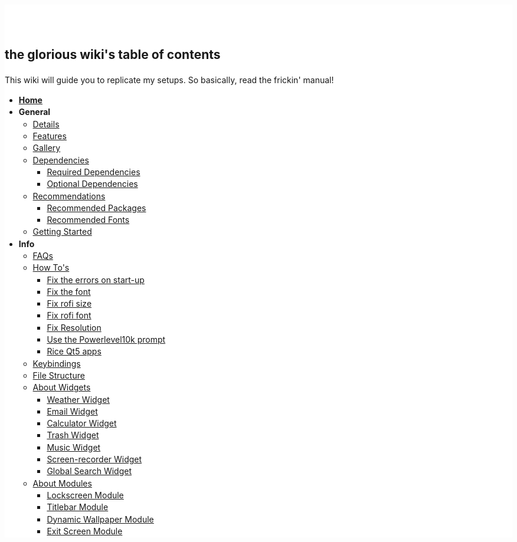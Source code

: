 <br>
<br>

## the glorious wiki's table of contents

This wiki will guide you to replicate my setups. So basically, read the frickin' manual! 

*  [**Home**](https://github.com/manilarome/the-glorious-dotfiles/wiki)
*  **General**
    - [Details](https://github.com/manilarome/the-glorious-dotfiles/wiki/Details)
	- [Features](https://github.com/manilarome/the-glorious-dotfiles/wiki/Features)
	- [Gallery](https://github.com/manilarome/the-glorious-dotfiles/wiki/Gallery)
	- [Dependencies](https://github.com/manilarome/the-glorious-dotfiles/wiki/Dependencies)
	   + [Required Dependencies](https://github.com/manilarome/the-glorious-dotfiles/wiki/Dependencies#required-dependencies)
	   + [Optional Dependencies](https://github.com/manilarome/the-glorious-dotfiles/wiki/Dependencies#optional-dependencies)
	- [Recommendations](https://github.com/manilarome/the-glorious-dotfiles/wiki/Recommended)
	   + [Recommended Packages](https://github.com/manilarome/the-glorious-dotfiles/wiki/Recommended#recommended-packages)
	   + [Recommended Fonts](https://github.com/manilarome/the-glorious-dotfiles/wiki/Recommended#recommended-fonts)
	- [Getting Started](https://github.com/manilarome/the-glorious-dotfiles/wiki/Getting-Started)
*  **Info**
    - [FAQs](https://github.com/manilarome/the-glorious-dotfiles/wiki/FAQs)
	- [How To's](https://github.com/manilarome/the-glorious-dotfiles/wiki/How-Tos)
	   + [Fix the errors on start-up](https://github.com/manilarome/the-glorious-dotfiles/wiki/How-Tos#fix-the-errors-on-start-up)
	   + [Fix the font](https://github.com/manilarome/the-glorious-dotfiles/wiki/How-Tos#fix-font)
	   + [Fix rofi size](https://github.com/manilarome/the-glorious-dotfiles/wiki/How-Tos#fix-rofi-application-menu-size)
	   + [Fix rofi font](https://github.com/manilarome/the-glorious-dotfiles/wiki/How-Tos#fix-rofi-font)
	   + [Fix Resolution](https://github.com/manilarome/the-glorious-dotfiles/wiki/How-Tos#fix-resolution)
	   + [Use the Powerlevel10k prompt](https://github.com/manilarome/the-glorious-dotfiles/wiki/How-Tos#use-the-powerlevel10k-prompt)
	   + [Rice Qt5 apps](https://github.com/manilarome/the-glorious-dotfiles/wiki/How-Tos#rice-qt5-apps-on-non-plasma-environment)
	- [Keybindings](https://github.com/manilarome/the-glorious-dotfiles/wiki/Keybindings)
	- [File Structure](https://github.com/manilarome/the-glorious-dotfiles/wiki/File-Structure)
	- [About Widgets](https://github.com/manilarome/the-glorious-dotfiles/wiki/About-Widgets)
	   + [Weather Widget](https://github.com/manilarome/the-glorious-dotfiles/wiki/About-Widgets#weather-widget)
	   + [Email Widget](https://github.com/manilarome/the-glorious-dotfiles/wiki/About-Widgets#email-widget)
	   + [Calculator Widget](https://github.com/manilarome/the-glorious-dotfiles/wiki/About-Widgets#calculator-widget)
	   + [Trash Widget](https://github.com/manilarome/the-glorious-dotfiles/wiki/About-Widgets#trash-widget)
	   + [Music Widget](https://github.com/manilarome/the-glorious-dotfiles/wiki/About-Widgets#music-widget)
	   + [Screen-recorder Widget](https://github.com/manilarome/the-glorious-dotfiles/wiki/About-Widgets#screen-recorder-widget)
	   + [Global Search Widget](https://github.com/manilarome/the-glorious-dotfiles/wiki/About-Widgets#global-search-rofi)
	- [About Modules](https://github.com/manilarome/the-glorious-dotfiles/wiki/About-Modules)
	   + [Lockscreen Module](https://github.com/manilarome/the-glorious-dotfiles/wiki/About-Modules#lockscreen-module)
	   + [Titlebar Module](https://github.com/manilarome/the-glorious-dotfiles/wiki/About-Modules#titlebar-module)
	   + [Dynamic Wallpaper Module](https://github.com/manilarome/the-glorious-dotfiles/wiki/About-Modules#dynamic-wallpaper-module)
	   + [Exit Screen Module](https://github.com/manilarome/the-glorious-dotfiles/wiki/About-Modules#exit-screen-module)